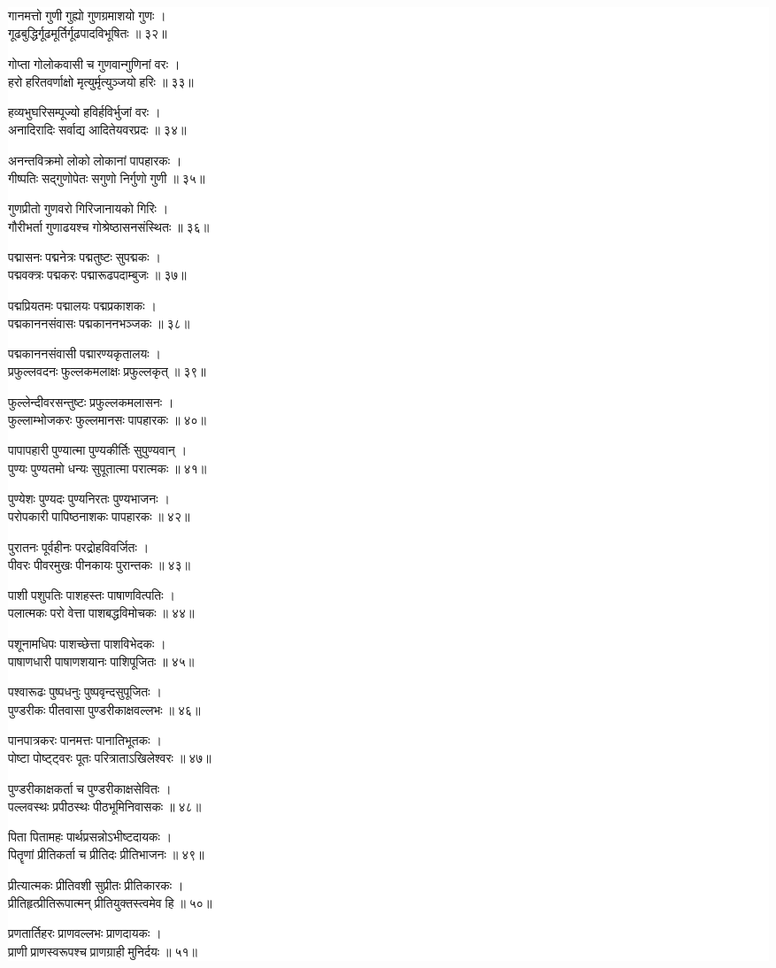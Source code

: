 गानमत्तो गुणी गुह्यो गुणग्रमाशयो गुणः ।  
गूढबुद्धिर्गूढमूर्तिर्गूढपादविभूषितः ॥ ३२॥  
  
गोप्ता गोलोकवासी च गुणवान्गुणिनां वरः ।  
हरो हरितवर्णाक्षो मृत्युर्मृत्युञ्जयो हरिः ॥ ३३॥  
  
हव्यभुघरिसम्पूज्यो हविर्हविर्भुजां वरः ।  
अनादिरादिः सर्वाद्य आदितेयवरप्रदः ॥ ३४॥  
  
अनन्तविक्रमो लोको लोकानां पापहारकः ।  
गीष्पतिः सद्गुणोपेतः सगुणो निर्गुणो गुणी ॥ ३५॥  
  
गुणप्रीतो गुणवरो गिरिजानायको गिरिः ।  
गौरीभर्ता गुणाढयश्च गोश्रेष्ठासनसंस्थितः ॥ ३६॥  
  
पद्मासनः पद्मनेत्रः पद्मतुष्टः सुपद्मकः ।  
पद्मवक्त्रः पद्मकरः पद्मारूढपदाम्बुजः ॥ ३७॥  
  
पद्मप्रियतमः पद्मालयः पद्मप्रकाशकः ।  
पद्मकाननसंवासः पद्मकाननभञ्जकः ॥ ३८॥  
  
पद्मकाननसंवासी पद्मारण्यकृतालयः ।  
प्रफुल्लवदनः फुल्लकमलाक्षः प्रफुल्लकृत् ॥ ३९॥  
  
फुल्लेन्दीवरसन्तुष्टः प्रफुल्लकमलासनः ।  
फुल्लाम्भोजकरः फुल्लमानसः पापहारकः ॥ ४०॥  
  
पापापहारी पुण्यात्मा पुण्यकीर्तिः सुपुण्यवान् ।  
पुण्यः पुण्यतमो धन्यः सुपूतात्मा परात्मकः ॥ ४१॥  
  
पुण्येशः पुण्यदः पुण्यनिरतः पुण्यभाजनः ।  
परोपकारी पापिष्ठनाशकः पापहारकः ॥ ४२॥  
  
पुरातनः पूर्वहीनः परद्रोहविवर्जितः ।  
पीवरः पीवरमुखः पीनकायः पुरान्तकः ॥ ४३॥  
  
पाशी पशुपतिः पाशहस्तः पाषाणवित्पतिः ।  
पलात्मकः परो वेत्ता पाशबद्धविमोचकः ॥ ४४॥  
  
पशूनामधिपः पाशच्छेत्ता पाशविभेदकः ।  
पाषाणधारी पाषाणशयानः पाशिपूजितः ॥ ४५॥  
  
पश्वारूढः पुष्पधनुः पुष्पवृन्दसुपूजितः ।  
पुण्डरीकः पीतवासा पुण्डरीकाक्षवल्लभः ॥ ४६॥  
  
पानपात्रकरः पानमत्तः पानातिभूतकः ।  
पोष्टा पोष्ट्ट्वरः पूतः परित्राताऽखिलेश्वरः ॥ ४७॥  
  
पुण्डरीकाक्षकर्ता च पुण्डरीकाक्षसेवितः ।  
पल्लवस्थः प्रपीठस्थः पीठभूमिनिवासकः ॥ ४८॥  
  
पिता पितामहः पार्थप्रसन्नोऽभीष्टदायकः ।  
पितॄणां प्रीतिकर्ता च प्रीतिदः प्रीतिभाजनः ॥ ४९॥  
  
प्रीत्यात्मकः प्रीतिवशी सुप्रीतः प्रीतिकारकः ।  
प्रीतिहृत्प्रीतिरूपात्मन् प्रीतियुक्तस्त्वमेव हि ॥ ५०॥  
  
प्रणतार्तिहरः प्राणवल्लभः प्राणदायकः ।  
प्राणी प्राणस्वरूपश्च प्राणग्राही मुनिर्दयः ॥ ५१॥  
  